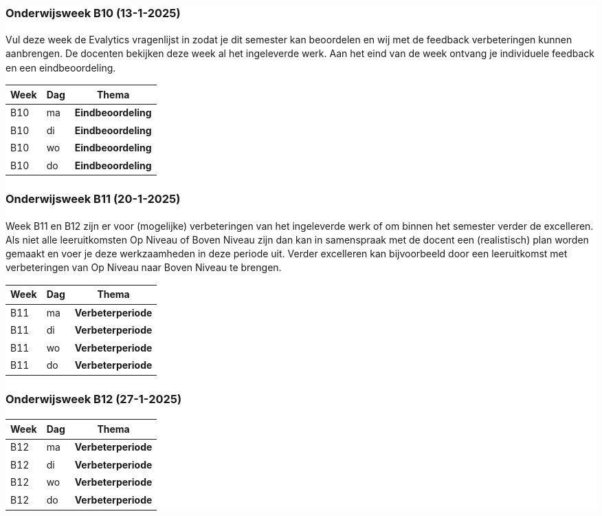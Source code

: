 ### Onderwijsweek B10 (13-1-2025)

Vul deze week de Evalytics vragenlijst in zodat je dit semester kan beoordelen en wij met de feedback verbeteringen kunnen aanbrengen. De docenten bekijken deze week al het ingeleverde werk. Aan het eind van de week ontvang je individuele feedback en een eindbeoordeling.

| Week | Dag | Thema     | 
| --- | --- | --- | 
| B10  | ma  | **Eindbeoordeling** |  
| B10  | di  | **Eindbeoordeling** |    
| B10  | wo  | **Eindbeoordeling** |    
| B10  | do  | **Eindbeoordeling** |   

### Onderwijsweek B11 (20-1-2025)

Week B11 en B12 zijn er voor (mogelijke) verbeteringen van het ingeleverde werk of om binnen het semester verder de excelleren. Als niet alle leeruitkomsten Op Niveau of Boven Niveau zijn dan kan in samenspraak met de docent een (realistisch) plan worden gemaakt en voer je deze werkzaamheden in deze periode uit. Verder excelleren kan bijvoorbeeld door een leeruitkomst met verbeteringen van Op Niveau naar Boven Niveau te brengen.

| Week | Dag | Thema     | 
| --- | --- | --- | 
| B11  | ma  | **Verbeterperiode** | 
| B11  | di  | **Verbeterperiode** |  
| B11  | wo  | **Verbeterperiode** |  
| B11  | do  | **Verbeterperiode** | 

### Onderwijsweek B12 (27-1-2025)

| Week | Dag | Thema     
| --- | --- | --- |
| B12  | ma  | **Verbeterperiode** |  
| B12  | di  | **Verbeterperiode** |  
| B12  | wo  | **Verbeterperiode** |   
| B12  | do  | **Verbeterperiode** |  
